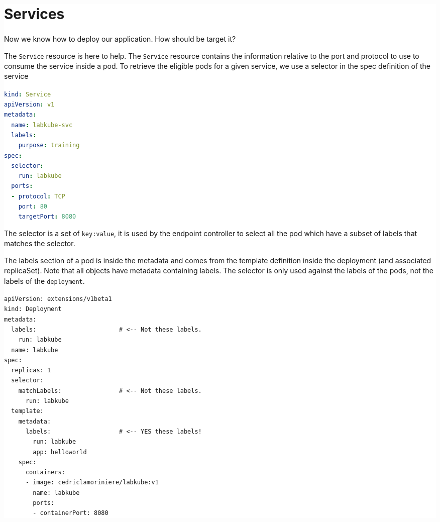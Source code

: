 # Services

Now we know how to deploy our application. How should be target it?

The `Service` resource is here to help. The `Service` resource contains the information relative to the port and protocol to use to consume the service inside a pod. To retrieve the eligible pods for a given service, we use a selector in the spec definition of the service

``` yaml
kind: Service
apiVersion: v1
metadata:
  name: labkube-svc
  labels:
    purpose: training
spec:
  selector:
    run: labkube
  ports:
  - protocol: TCP
    port: 80
    targetPort: 8080
```

The selector is a set of `key:value`, it is used by the endpoint controller to select all the pod which have a subset of labels that matches the selector.

The labels section of a pod is inside the metadata and comes from the template definition inside the deployment (and associated replicaSet). Note that all objects have metadata containing labels. The selector is only used against the labels of the pods, not the labels of the `deployment`.

```console
apiVersion: extensions/v1beta1
kind: Deployment
metadata:
  labels:                       # <-- Not these labels.
    run: labkube
  name: labkube
spec:
  replicas: 1
  selector:
    matchLabels:                # <-- Not these labels.
      run: labkube
  template:
    metadata:
      labels:                   # <-- YES these labels!
        run: labkube
        app: helloworld
    spec:
      containers:
      - image: cedriclamoriniere/labkube:v1
        name: labkube
        ports:
        - containerPort: 8080  
```
